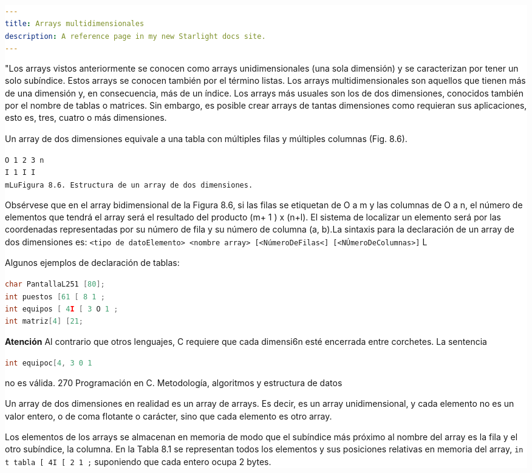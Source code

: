```yaml
---
title: Arrays multidimensionales
description: A reference page in my new Starlight docs site.
---
```


"Los arrays vistos anteriormente se conocen como arrays unidimensionales (una sola dimensión) y se caracterizan por tener un solo subíndice. Estos arrays se conocen también por el término listas. Los arrays multidimensionales son aquellos que tienen más de una dimensión y, en consecuencia, más de un índice. Los arrays más usuales son los de dos dimensiones, conocidos también por el nombre de tablas o matrices. Sin embargo, es posible crear arrays de tantas dimensiones como requieran sus aplicaciones, esto es, tres, cuatro o más dimensiones.

Un array de dos dimensiones equivale a una tabla con múltiples filas y múltiples columnas (Fig. 8.6).

```
O 1 2 3 n
I 1 I I
mLuFigura 8.6. Estructura de un array de dos dimensiones.
```

Obsérvese que en el array bidimensional de la Figura 8.6, si las filas se etiquetan de O a m y las columnas de O a n, el número de elementos que tendrá el array será el resultado del producto (m+ 1 ) x (n+l). El sistema de localizar un elemento será por las coordenadas representadas por su número de fila y su número de columna (a, b).La sintaxis para la declaración de un array de dos dimensiones es:
`<tipo de datoElemento> <nombre array> [<NúmeroDeFilas<] [<NÚmeroDeColumnas>]`
L

Algunos ejemplos de declaración de tablas:
```c
char PantallaL251 [80];
int puestos [61 [ 8 1 ;
int equipos [ 4I [ 3 O 1 ;
int matriz[4] [21;
```

**Atención**
Al contrario que otros lenguajes, C requiere que cada dimensi6n esté encerrada entre corchetes. La sentencia
```c
int equipoc[4, 3 0 1
```
no es válida.
270 Programación en C. Metodología, algoritmos y estructura de datos

Un array de dos dimensiones en realidad es un array de arrays. Es decir, es un array unidimensional, y cada elemento no es un valor entero, o de coma flotante o carácter, sino que cada elemento es otro array.

Los elementos de los arrays se almacenan en memoria de modo que el subíndice más próximo al nombre del array es la fila y el otro subíndice, la columna. En la Tabla 8.1 se representan todos los elementos y sus posiciones relativas en memoria del array, `int tabla [ 4I [ 2 1 ;` suponiendo que cada entero ocupa 2 bytes.
